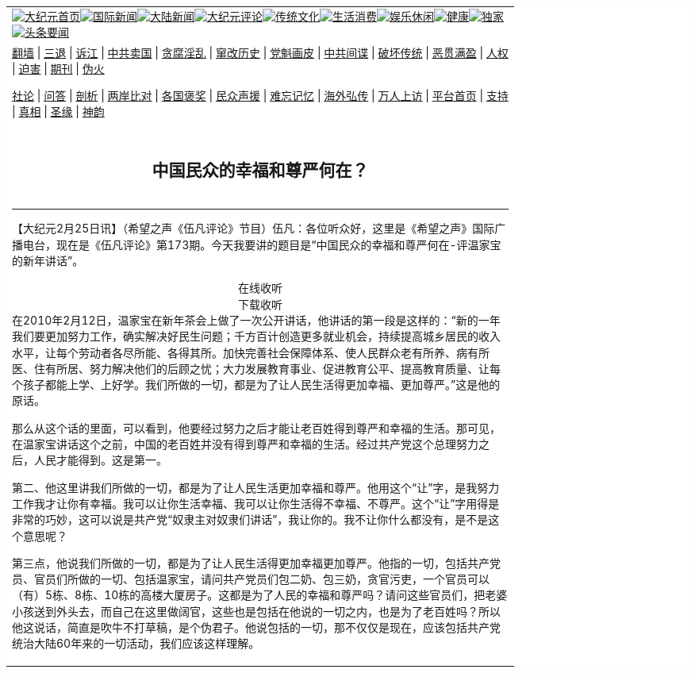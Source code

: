 <a name="1" id="1" target="_blank"></a><span id="1"></span>
<table align=center border="0"><tr><td colspan="2" VALIGN=TOP><a href="https://github.com/19920513/djy/blob/master/gb/nf1351518.md#1"><img src="https://raw.githubusercontent.com/19920513/www/master/t/djy/1.jpg" title="大纪元首页" alt="大纪元首页"></a><a href="https://github.com/19920513/djy/blob/master/gb/n24hr.md#1"><img src="https://raw.githubusercontent.com/19920513/www/master/t/djy/3.jpg" title="国际新闻" alt="国际新闻"></a><a href="https://github.com/19920513/djy/blob/master/gb/nsc413.md#1"><img src="https://raw.githubusercontent.com/19920513/www/master/t/djy/4.jpg" title="大陆新闻" alt="大陆新闻"></a><a href="https://github.com/19920513/djy/blob/master/gb/news392.md#1"><img src="https://raw.githubusercontent.com/19920513/www/master/t/djy/5.jpg" title="大纪元评论" alt="大纪元评论"></a><a href="https://github.com/19920513/djy/blob/master/gb/news2007.md#1"><img src="https://raw.githubusercontent.com/19920513/www/master/t/djy/6.jpg" title="传统文化" alt="传统文化"></a><a href="https://github.com/19920513/djy/blob/master/gb/news2008.md#1"><img src="https://raw.githubusercontent.com/19920513/www/master/t/djy/7.jpg" title="生活消费" alt="生活消费"></a><a href="https://github.com/19920513/djy/blob/master/gb/ncyule.md#1"><img src="https://raw.githubusercontent.com/19920513/www/master/t/djy/8.jpg" title="娱乐休闲" alt="娱乐休闲"></a><a href="https://github.com/19920513/djy/blob/master/gb/nsc1002.md#1"><img src="https://raw.githubusercontent.com/19920513/www/master/t/djy/9.jpg" title="健康" alt="健康"></a><a href="https://github.com/19920513/djy/blob/master/gb/nf6092.md#1"><img src="https://raw.githubusercontent.com/19920513/www/master/t/djy/10a.jpg" title="独家" alt="独家"></a><a href="https://github.com/19920513/djy/blob/master/gb/nf4514.md#1"><img src="https://raw.githubusercontent.com/19920513/www/master/t/djy/12a.jpg" title="头条要闻" alt="头条要闻"></a></td></tr>
<tr><td colspan="2" VALIGN=TOP><a target="_blank" href="https://github.com/19920513/www/blob/master/README.md?zsrh#1">翻墙</a> | <a target="_blank" href="https://github.com/19920513/djy/blob/master/gb/nf5657.md#1">三退</a> | <a target="_blank" href="https://github.com/19920513/djy/blob/master/gb/nf6124.md#1">诉江</a> | <a target="_blank" href="https://github.com/19920513/djy/blob/master/gb/nf1176117.md#1">中共卖国</a> | <a target="_blank" href="https://github.com/19920513/djy/blob/master/gb/nf5773.md#1">贪腐淫乱</a> | <a target="_blank" href="https://github.com/19920513/djy/blob/master/gb/nf1176115.md#1">窜改历史</a> | <a target="_blank" href="https://github.com/19920513/djy/blob/master/gb/nf1176107.md#1">党魁画皮</a> | <a target="_blank" href="https://github.com/19920513/djy/blob/master/gb/nf1320400.md#1">中共间谍</a> | <a target="_blank" href="https://github.com/19920513/djy/blob/master/gb/nf1176114.md#1">破坏传统</a> | <a target="_blank" href="https://github.com/19920513/ntdtv/blob/master/gb/prog447_1.md#1">恶贯满盈</a> | <a target="_blank" href="https://github.com/19920513/djy/blob/master/gb/ncid278.md#1">人权</a> | <a target="_blank" href="https://github.com/19920513/djy/blob/master/gb/nf1176111.md#1">迫害</a> | <a target="_blank" href="https://gitlab.com/szzdlab/mh-qikan/blob/master/README.md#1">期刊</a> | <a target="_blank" href="https://github.com/19920513/djy/blob/master/gb/nf5562.md#1">伪火</a></p><p><a target="_blank" href="https://github.com/19920513/djy/blob/master/gb/9p.md#1">社论</a> | <a target="_blank" href="https://github.com/19920513/djy/blob/master/gb/nf4378.md#1">问答</a> | <a target="_blank" href="https://github.com/19920513/djy/blob/master/gb/nf5792.md#1">剖析</a> | <a target="_blank" href="https://github.com/19920513/djy/blob/master/gb/nf5735.md#1">两岸比对</a> | <a target="_blank" href="https://github.com/19920513/djy/blob/master/gb/nf6119.md#1">各国褒奖</a> | <a target="_blank" href="https://github.com/19920513/djy/blob/master/gb/nf6120.md#1">民众声援</a> | <a target="_blank" href="https://github.com/19920513/djy/blob/master/gb/nf1188594.md#1">难忘记忆</a> | <a target="_blank" href="https://github.com/19920513/djy/blob/master/gb/nf3180.md#1">海外弘传</a> | <a target="_blank" href="https://github.com/19920513/djy/blob/master/gb/nf5410.md#1">万人上访</a> | <a target="_blank" href="https://github.com/19920513/www/blob/master/README.md?zsrh#1">平台首页</a> | <a target="_blank" href="https://github.com/19920513/djy/blob/master/gb/nf4386.md#1">支持</a> | <a target="_blank" href="https://github.com/19920513/djy/blob/master/gb/nf4389.md#1">真相</a> | <a target="_blank" href="https://github.com/19920513/djy/blob/master/gb/nf5790.md#1">圣缘</a> | <a target="_blank" href="https://github.com/19920513/djy/blob/master/gb/nf4786.md#1">神韵</a></td></tr>
<tr><td VALIGN=TOP width="626"><h2 align=center>中国民众的幸福和尊严何在？</h2>

<h6></h6>
<hr>
	<p>【大纪元2月25日讯】（希望之声《<ahref="https://github.com/19920513/djy/blob/master/gb/tag/%E4%BC%8D%E5%87%A1.md#1">伍凡</a>评论》节目）伍凡：各位听众好，这里是《希望之声》国际广播电台，现在是《伍凡评论》第173期。今天我要讲的题目是“中国民众的幸福和尊严何在-评温家宝的新年讲话”。</p>
<p><center><ahref="http://big5.soundofhope.org/getaudio.asp?format=ram&amp;afile=audio01/2010/2/20/wufan172_29m59s.mp3&amp;id=151656">在线收听</a></center><center><ahref="http://media2.soundofhope.org/16K-mp3/audio01/2010/2/20/wufan172_29m59s.mp3">下载收听</a></center>在2010年2月12日，温家宝在新年茶会上做了一次公开讲话，他讲话的第一段是这样的：“新的一年我们要更加努力工作，确实解决好民生问题；千方百计创造更多就业机会，持续提高城乡居民的收入水平，让每个劳动者各尽所能、各得其所。加快完善社会保障体系、使人民群众老有所养、病有所医、住有所居、努力解决他们的后顾之忧；大力发展教育事业、促进教育公平、提高教育质量、让每个孩子都能上学、上好学。我们所做的一切，都是为了让人民生活得更加幸福、更加尊严。”这是他的原话。</p>
<p>那么从这个话的里面，可以看到，他要经过努力之后才能让老百姓得到尊严和幸福的生活。那可见，在温家宝讲话这个之前，中国的老百姓并没有得到尊严和幸福的生活。经过共产党这个总理努力之后，人民才能得到。这是第一。</p>
<p>第二、他这里讲我们所做的一切，都是为了让人民生活更加幸福和尊严。他用这个“让”字，是我努力工作我才让你有幸福。我可以让你生活幸福、我可以让你生活得不幸福、不尊严。这个“让”字用得是非常的巧妙，这可以说是共产党“奴隶主对奴隶们讲话”，我让你的。我不让你什么都没有，是不是这个意思呢？</p>
<p>第三点，他说我们所做的一切，都是为了让人民生活得更加幸福更加尊严。他指的一切，包括共产党员、官员们所做的一切、包括温家宝，请问共产党员们包二奶、包三奶，贪官污吏，一个官员可以（有）5栋、8栋、10栋的高楼大厦房子。这都是为了人民的幸福和尊严吗？请问这些官员们，把老婆小孩送到外头去，而自己在这里做阔官，这些也是包括在他说的一切之内，也是为了老百姓吗？所以他这说话，简直是吹牛不打草稿，是个伪君子。他说包括的一切，那不仅仅是现在，应该包括共产党统治大陆60年来的一切活动，我们应该这样理解。</p>